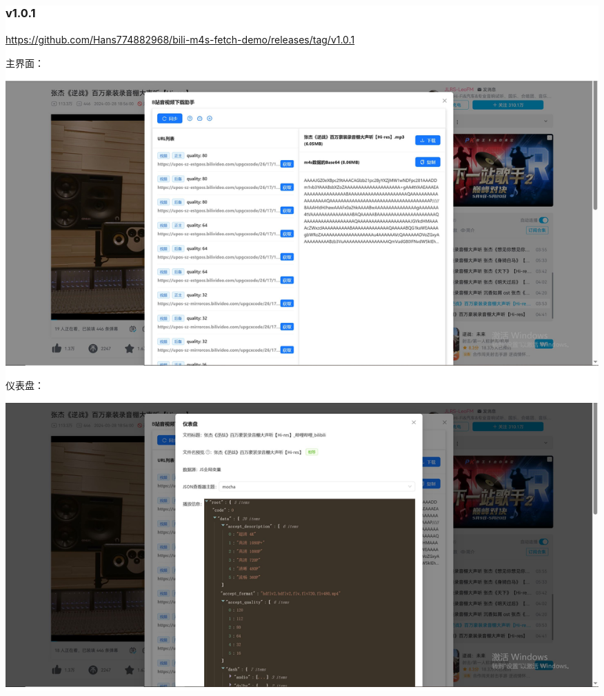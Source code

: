 ### v1.0.1

https://github.com/Hans774882968/bili-m4s-fetch-demo/releases/tag/v1.0.1

主界面：

![](./README_assets/7-example-v1.0.1-1.jpg)

仪表盘：

![](./README_assets/8-example-v1.0.1-2.jpg)
